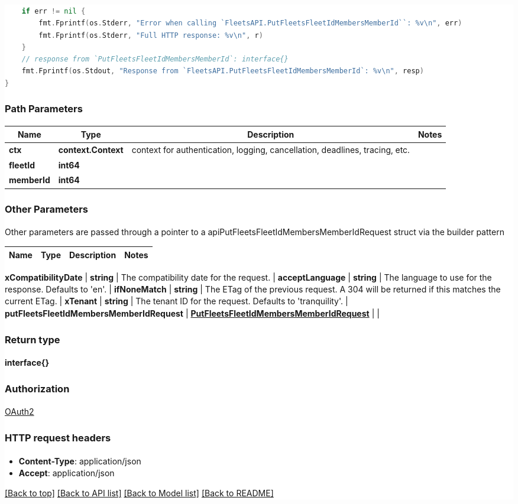```go
	if err != nil {
		fmt.Fprintf(os.Stderr, "Error when calling `FleetsAPI.PutFleetsFleetIdMembersMemberId``: %v\n", err)
		fmt.Fprintf(os.Stderr, "Full HTTP response: %v\n", r)
	}
	// response from `PutFleetsFleetIdMembersMemberId`: interface{}
	fmt.Fprintf(os.Stdout, "Response from `FleetsAPI.PutFleetsFleetIdMembersMemberId`: %v\n", resp)
}
```

### Path Parameters


Name | Type | Description  | Notes
------------- | ------------- | ------------- | -------------
**ctx** | **context.Context** | context for authentication, logging, cancellation, deadlines, tracing, etc.
**fleetId** | **int64** |  | 
**memberId** | **int64** |  | 

### Other Parameters

Other parameters are passed through a pointer to a apiPutFleetsFleetIdMembersMemberIdRequest struct via the builder pattern


Name | Type | Description  | Notes
------------- | ------------- | ------------- | -------------


 **xCompatibilityDate** | **string** | The compatibility date for the request. | 
 **acceptLanguage** | **string** | The language to use for the response. Defaults to &#39;en&#39;. | 
 **ifNoneMatch** | **string** | The ETag of the previous request. A 304 will be returned if this matches the current ETag. | 
 **xTenant** | **string** | The tenant ID for the request. Defaults to &#39;tranquility&#39;. | 
 **putFleetsFleetIdMembersMemberIdRequest** | [**PutFleetsFleetIdMembersMemberIdRequest**](PutFleetsFleetIdMembersMemberIdRequest.md) |  | 

### Return type

**interface{}**

### Authorization

[OAuth2](../README.md#OAuth2)

### HTTP request headers

- **Content-Type**: application/json
- **Accept**: application/json

[[Back to top]](#) [[Back to API list]](../README.md#documentation-for-api-endpoints)
[[Back to Model list]](../README.md#documentation-for-models)
[[Back to README]](../README.md)
